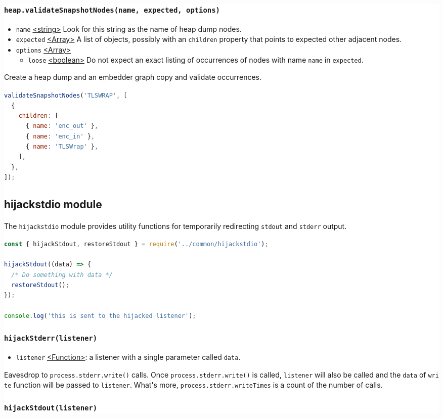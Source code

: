 ### `heap.validateSnapshotNodes(name, expected, options)`

* `name` [\<string>][<string>] Look for this string as the name of heap dump
  nodes.
* `expected` [\<Array>][<Array>] A list of objects, possibly with an `children`
  property that points to expected other adjacent nodes.
* `options` [\<Array>][<Array>]
  * `loose` [\<boolean>][<boolean>] Do not expect an exact listing of
    occurrences of nodes with name `name` in `expected`.

Create a heap dump and an embedder graph copy and validate occurrences.



```js
validateSnapshotNodes('TLSWRAP', [
  {
    children: [
      { name: 'enc_out' },
      { name: 'enc_in' },
      { name: 'TLSWrap' },
    ],
  },
]);
```

## hijackstdio module

The `hijackstdio` module provides utility functions for temporarily redirecting
`stdout` and `stderr` output.



```js
const { hijackStdout, restoreStdout } = require('../common/hijackstdio');

hijackStdout((data) => {
  /* Do something with data */
  restoreStdout();
});

console.log('this is sent to the hijacked listener');
```

### `hijackStderr(listener)`

* `listener` [\<Function>][<Function>]: a listener with a single parameter
  called `data`.

Eavesdrop to `process.stderr.write()` calls. Once `process.stderr.write()` is
called, `listener` will also be called and the `data` of `write` function will
be passed to `listener`. What's more, `process.stderr.writeTimes` is a count of
the number of calls.

### `hijackStdout(listener)`


[<Array>]: https://developer.mozilla.org/en-US/docs/Web/JavaScript/Reference/Global_Objects/Array
[<ArrayBufferView>]: https://developer.mozilla.org/en-US/docs/Web/API/ArrayBufferView
[<Buffer>]: https://nodejs.org/api/buffer.html#buffer_class_buffer
[<BufferSource>]: https://developer.mozilla.org/en-US/docs/Web/API/BufferSource
[<ChildProcess>]: ../../doc/api/child_process.md#class-childprocess
[<Error>]: https://developer.mozilla.org/en-US/docs/Web/JavaScript/Reference/Global_Objects/Error
[<Function>]: https://developer.mozilla.org/en-US/docs/Web/JavaScript/Reference/Global_Objects/Function
[<Object>]: https://developer.mozilla.org/en-US/docs/Web/JavaScript/Reference/Global_Objects/Object
[<RegExp>]: https://developer.mozilla.org/en-US/docs/Web/JavaScript/Reference/Global_Objects/RegExp
[<URL>]: https://developer.mozilla.org/en-US/docs/Web/API/URL
[<any>]: https://developer.mozilla.org/en-US/docs/Web/JavaScript/Data_structures#Data_types
[<bigint>]: https://github.com/tc39/proposal-bigint
[<boolean>]: https://developer.mozilla.org/en-US/docs/Web/JavaScript/Data_structures#Boolean_type
[<number>]: https://developer.mozilla.org/en-US/docs/Web/JavaScript/Data_structures#Number_type
[<string>]: https://developer.mozilla.org/en-US/docs/Web/JavaScript/Data_structures#String_type
[Web Platform Tests]: https://github.com/web-platform-tests/wpt
[`child_process.spawnSync()`]: ../../doc/api/child_process.md#child_processspawnsynccommand-args-options
[`hijackstdio.hijackStdErr()`]: #hijackstderrlistener
[`hijackstdio.hijackStdOut()`]: #hijackstdoutlistener
[internationalization]: ../../doc/api/intl.md
[the WPT tests README]: ../wpt/README.md